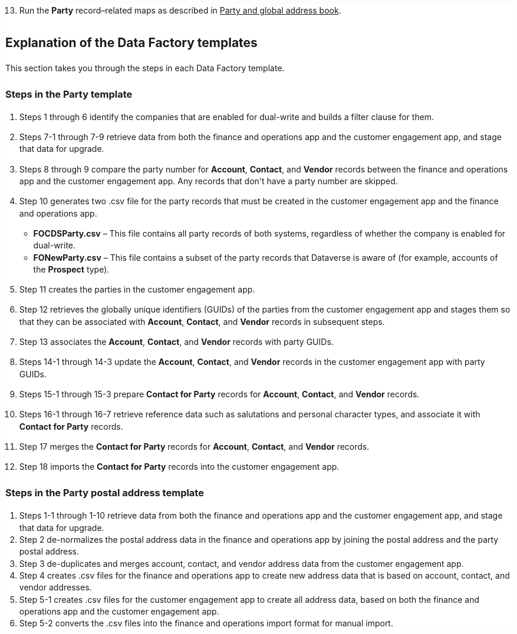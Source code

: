 13. Run the **Party** record–related maps as described in [Party and global address book](party-gab.md).

## Explanation of the Data Factory templates

This section takes you through the steps in each Data Factory template.

### Steps in the Party template

1. Steps 1 through 6 identify the companies that are enabled for dual-write and builds a filter clause for them.
2. Steps 7-1 through 7-9 retrieve data from both the finance and operations app and the customer engagement app, and stage that data for upgrade.
3. Steps 8 through 9 compare the party number for **Account**, **Contact**, and **Vendor** records between the finance and operations app and the customer engagement app. Any records that don't have a party number are skipped.
4. Step 10 generates two .csv file for the party records that must be created in the customer engagement app and the finance and operations app.

    - **FOCDSParty.csv** – This file contains all party records of both systems, regardless of whether the company is enabled for dual-write.
    - **FONewParty.csv** – This file contains a subset of the party records that Dataverse is aware of (for example, accounts of the **Prospect** type).

5. Step 11 creates the parties in the customer engagement app.
6. Step 12 retrieves the globally unique identifiers (GUIDs) of the parties from the customer engagement app and stages them so that they can be associated with **Account**, **Contact**, and **Vendor** records in subsequent steps.
7. Step 13 associates the **Account**, **Contact**, and **Vendor** records with party GUIDs.
8. Steps 14-1 through 14-3 update the **Account**, **Contact**, and **Vendor** records in the customer engagement app with party GUIDs.
9. Steps 15-1 through 15-3 prepare **Contact for Party** records for **Account**, **Contact**, and **Vendor** records.
10. Steps 16-1 through 16-7 retrieve reference data such as salutations and personal character types, and associate it with **Contact for Party** records.
11. Step 17 merges the **Contact for Party** records for **Account**, **Contact**, and **Vendor** records.
12. Step 18 imports the **Contact for Party** records into the customer engagement app.

### Steps in the Party postal address template

1. Steps 1-1 through 1-10 retrieve data from both the finance and operations app and the customer engagement app, and stage that data for upgrade.
2. Step 2 de-normalizes the postal address data in the finance and operations app by joining the postal address and the party postal address.
3. Step 3 de-duplicates and merges account, contact, and vendor address data from the customer engagement app.
4. Step 4 creates .csv files for the finance and operations app to create new address data that is based on account, contact, and vendor addresses.
5. Step 5-1 creates .csv files for the customer engagement app to create all address data, based on both the finance and operations app and the customer engagement app.
6. Step 5-2 converts the .csv files into the finance and operations import format for manual import.
